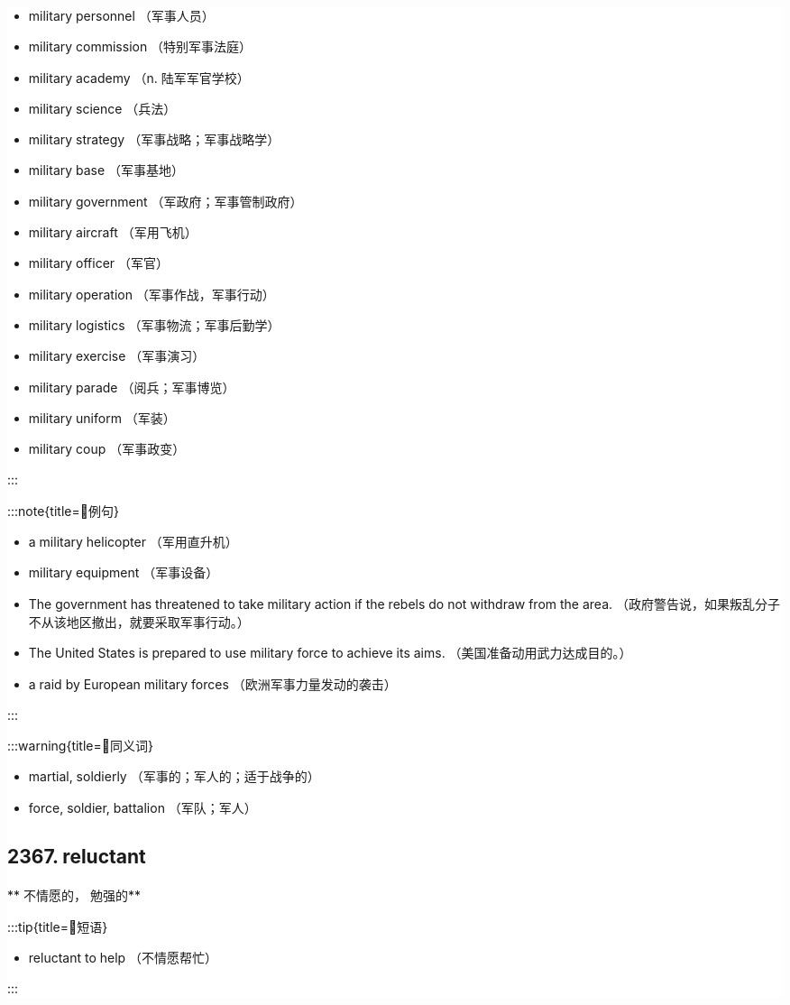 - military personnel （军事人员）

- military commission （特别军事法庭）

- military academy （n. 陆军军官学校）

- military science （兵法）

- military strategy （军事战略；军事战略学）

- military base （军事基地）

- military government （军政府；军事管制政府）

- military aircraft （军用飞机）

- military officer （军官）

- military operation （军事作战，军事行动）

- military logistics （军事物流；军事后勤学）

- military exercise （军事演习）

- military parade （阅兵；军事博览）

- military uniform （军装）

- military coup （军事政变）

:::

:::note{title=🎤例句}

- a military helicopter （军用直升机）

- military equipment （军事设备）

- The government has threatened to take military action if the rebels do not withdraw from the area. （政府警告说，如果叛乱分子不从该地区撤出，就要采取军事行动。）

- The United States is prepared to use military force to achieve its aims. （美国准备动用武力达成目的。）

- a raid by European military forces （欧洲军事力量发动的袭击）

:::

:::warning{title=🤔同义词}

- martial, soldierly （军事的；军人的；适于战争的）

- force, soldier, battalion （军队；军人）


## 2367. reluctant

** 不情愿的， 勉强的**

:::tip{title=🤩短语}

- reluctant to help （不情愿帮忙）

:::
